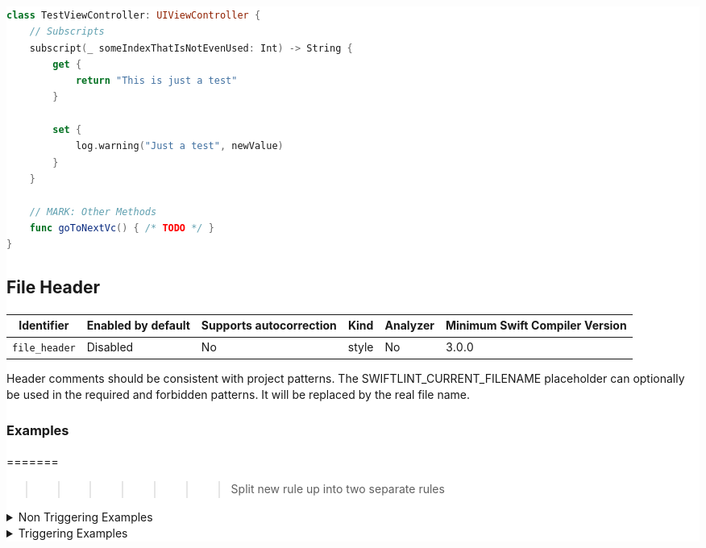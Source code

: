 ```swift
class TestViewController: UIViewController {
    // Subscripts
    subscript(_ someIndexThatIsNotEvenUsed: Int) -> String {
        get {
            return "This is just a test"
        }

        set {
            log.warning("Just a test", newValue)
        }
    }

    // MARK: Other Methods
    func goToNextVc() { /* TODO */ }
}
```

</details>



## File Header

Identifier | Enabled by default | Supports autocorrection | Kind | Analyzer | Minimum Swift Compiler Version
--- | --- | --- | --- | --- | ---
`file_header` | Disabled | No | style | No | 3.0.0 

Header comments should be consistent with project patterns. The SWIFTLINT_CURRENT_FILENAME placeholder can optionally be used in the required and forbidden patterns. It will be replaced by the real file name.

### Examples

=======
>>>>>>> Split new rule up into two separate rules
<details><summary>Non Triggering Examples</summary></details>
<details>
<summary>Triggering Examples</summary>
